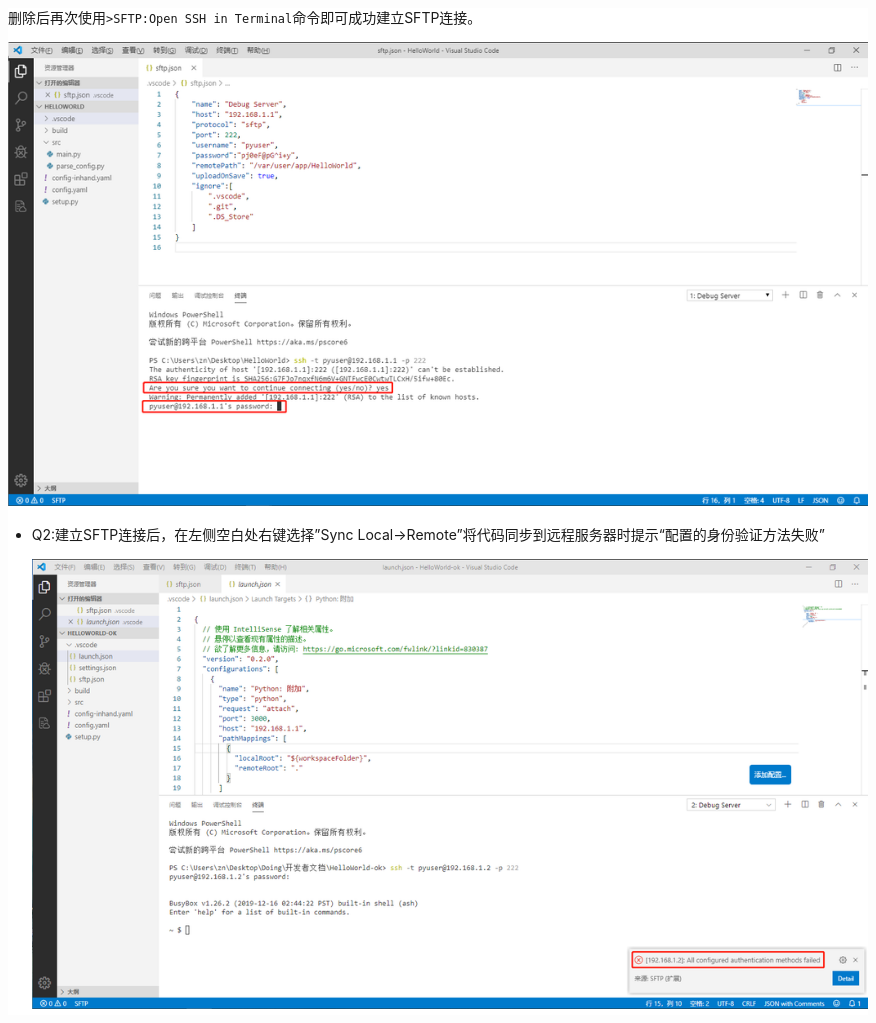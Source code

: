   删除后再次使用`>SFTP:Open SSH in Terminal`命令即可成功建立SFTP连接。  

  ![](./images/2019-12-10-13-54-57.png)  

<a id="the-configured-authentication-method-failed"> </a> 

- Q2:建立SFTP连接后，在左侧空白处右键选择”Sync Local->Remote”将代码同步到远程服务器时提示“配置的身份验证方法失败”  
  
  ![](images/2019-12-19-18-33-09.png)  
